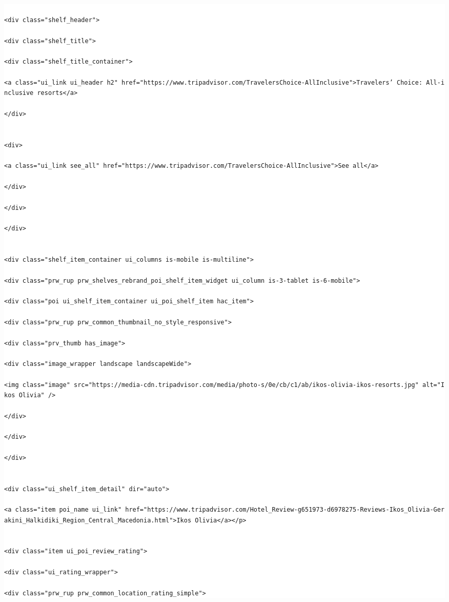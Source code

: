                                                                                                                                                             <div class="shelf_header">
                                                                                                                                                              <div class="shelf_title">
                                                                                                                                                                <div class="shelf_title_container">
                                                                                                                                                                  <a class="ui_link ui_header h2" href="https://www.tripadvisor.com/TravelersChoice-AllInclusive">Travelers’ Choice: All-inclusive resorts</a>
                                                                                                                                                                </div>
                                                                                                                                                                
                                                                                                                                                                <div>
                                                                                                                                                                  <a class="ui_link see_all" href="https://www.tripadvisor.com/TravelersChoice-AllInclusive">See all</a>
                                                                                                                                                                </div>
                                                                                                                                                              </div>
                                                                                                                                                            </div>
                                                                                                                                                            
                                                                                                                                                            <div class="shelf_item_container ui_columns is-mobile is-multiline">
                                                                                                                                                              <div class="prw_rup prw_shelves_rebrand_poi_shelf_item_widget ui_column is-3-tablet is-6-mobile">
                                                                                                                                                                <div class="poi ui_shelf_item_container ui_poi_shelf_item hac_item">
                                                                                                                                                                  <div class="prw_rup prw_common_thumbnail_no_style_responsive">
                                                                                                                                                                    <div class="prv_thumb has_image">
                                                                                                                                                                      <div class="image_wrapper landscape landscapeWide">
                                                                                                                                                                        <img class="image" src="https://media-cdn.tripadvisor.com/media/photo-s/0e/cb/c1/ab/ikos-olivia-ikos-resorts.jpg" alt="Ikos Olivia" />
                                                                                                                                                                      </div>
                                                                                                                                                                    </div>
                                                                                                                                                                  </div>
                                                                                                                                                                  
                                                                                                                                                                  <div class="ui_shelf_item_detail" dir="auto">
                                                                                                                                                                    <a class="item poi_name ui_link" href="https://www.tripadvisor.com/Hotel_Review-g651973-d6978275-Reviews-Ikos_Olivia-Gerakini_Halkidiki_Region_Central_Macedonia.html">Ikos Olivia</a></p> 
                                                                                                                                                                    
                                                                                                                                                                    <div class="item ui_poi_review_rating">
                                                                                                                                                                      <div class="ui_rating_wrapper">
                                                                                                                                                                        <div class="prw_rup prw_common_location_rating_simple">